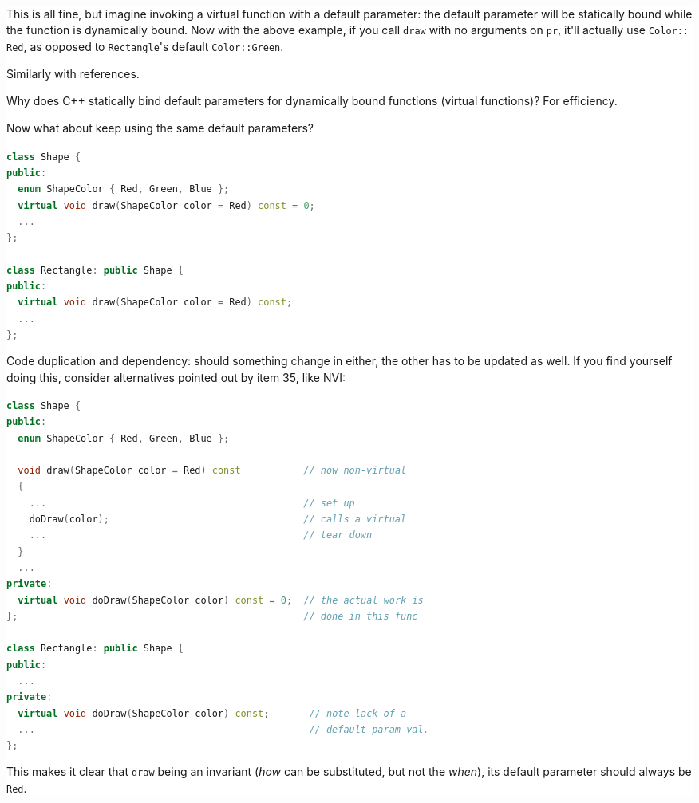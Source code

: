 This is all fine, but imagine invoking a virtual function with a default parameter: the default parameter will be statically bound while the function is dynamically bound.
Now with the above example, if you call `draw` with no arguments on `pr`, it'll actually use `Color::Red`, as opposed to `Rectangle`'s default `Color::Green`.

Similarly with references.

Why does C++ statically bind default parameters for dynamically bound functions (virtual functions)? For efficiency.

Now what about keep using the same default parameters?
```cpp
class Shape {
public:
  enum ShapeColor { Red, Green, Blue };
  virtual void draw(ShapeColor color = Red) const = 0;
  ...
};

class Rectangle: public Shape {
public:
  virtual void draw(ShapeColor color = Red) const;
  ...
};
```
Code duplication and dependency: should something change in either, the other has to be updated as well.
If you find yourself doing this, consider alternatives pointed out by item 35, like NVI:
```cpp
class Shape {
public:
  enum ShapeColor { Red, Green, Blue };

  void draw(ShapeColor color = Red) const           // now non-virtual
  {
    ...                                             // set up
    doDraw(color);                                  // calls a virtual
    ...                                             // tear down
  }
  ...
private:
  virtual void doDraw(ShapeColor color) const = 0;  // the actual work is
};                                                  // done in this func

class Rectangle: public Shape {
public:
  ...
private:
  virtual void doDraw(ShapeColor color) const;       // note lack of a
  ...                                                // default param val.
};
```
This makes it clear that `draw` being an invariant (_how_ can be substituted, but not the _when_), its default parameter should always be `Red`.
